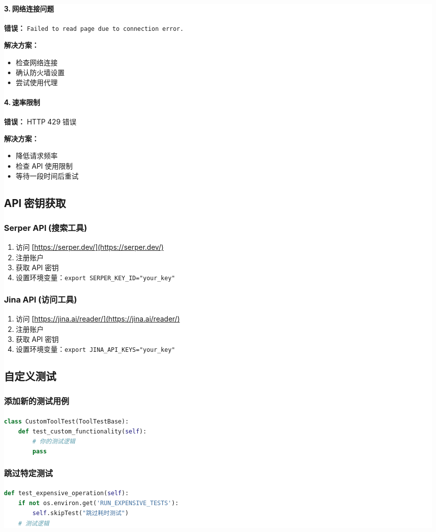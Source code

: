#### 3. 网络连接问题

**错误：** `Failed to read page due to connection error.`

**解决方案：**
- 检查网络连接
- 确认防火墙设置
- 尝试使用代理

#### 4. 速率限制

**错误：** HTTP 429 错误

**解决方案：**
- 降低请求频率
- 检查 API 使用限制
- 等待一段时间后重试

## API 密钥获取

### Serper API (搜索工具)
1. 访问 [https://serper.dev/](https://serper.dev/)
2. 注册账户
3. 获取 API 密钥
4. 设置环境变量：`export SERPER_KEY_ID="your_key"`

### Jina API (访问工具)
1. 访问 [https://jina.ai/reader/](https://jina.ai/reader/)
2. 注册账户
3. 获取 API 密钥
4. 设置环境变量：`export JINA_API_KEYS="your_key"`

## 自定义测试

### 添加新的测试用例

```python
class CustomToolTest(ToolTestBase):
    def test_custom_functionality(self):
        # 你的测试逻辑
        pass
```

### 跳过特定测试

```python
def test_expensive_operation(self):
    if not os.environ.get('RUN_EXPENSIVE_TESTS'):
        self.skipTest("跳过耗时测试")
    # 测试逻辑
```

